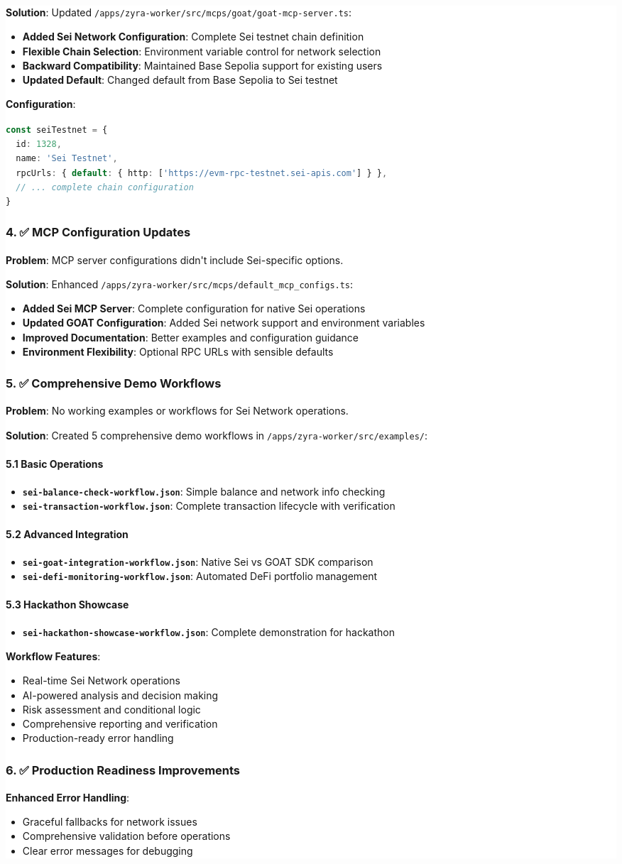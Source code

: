 **Solution**: Updated `/apps/zyra-worker/src/mcps/goat/goat-mcp-server.ts`:

- **Added Sei Network Configuration**: Complete Sei testnet chain definition
- **Flexible Chain Selection**: Environment variable control for network selection
- **Backward Compatibility**: Maintained Base Sepolia support for existing users
- **Updated Default**: Changed default from Base Sepolia to Sei testnet

**Configuration**:
```typescript
const seiTestnet = {
  id: 1328,
  name: 'Sei Testnet',
  rpcUrls: { default: { http: ['https://evm-rpc-testnet.sei-apis.com'] } },
  // ... complete chain configuration
}
```

### 4. ✅ MCP Configuration Updates

**Problem**: MCP server configurations didn't include Sei-specific options.

**Solution**: Enhanced `/apps/zyra-worker/src/mcps/default_mcp_configs.ts`:

- **Added Sei MCP Server**: Complete configuration for native Sei operations
- **Updated GOAT Configuration**: Added Sei network support and environment variables
- **Improved Documentation**: Better examples and configuration guidance
- **Environment Flexibility**: Optional RPC URLs with sensible defaults

### 5. ✅ Comprehensive Demo Workflows

**Problem**: No working examples or workflows for Sei Network operations.

**Solution**: Created 5 comprehensive demo workflows in `/apps/zyra-worker/src/examples/`:

#### 5.1 Basic Operations
- **`sei-balance-check-workflow.json`**: Simple balance and network info checking
- **`sei-transaction-workflow.json`**: Complete transaction lifecycle with verification

#### 5.2 Advanced Integration
- **`sei-goat-integration-workflow.json`**: Native Sei vs GOAT SDK comparison
- **`sei-defi-monitoring-workflow.json`**: Automated DeFi portfolio management

#### 5.3 Hackathon Showcase
- **`sei-hackathon-showcase-workflow.json`**: Complete demonstration for hackathon

**Workflow Features**:
- Real-time Sei Network operations
- AI-powered analysis and decision making
- Risk assessment and conditional logic
- Comprehensive reporting and verification
- Production-ready error handling

### 6. ✅ Production Readiness Improvements

**Enhanced Error Handling**:
- Graceful fallbacks for network issues
- Comprehensive validation before operations
- Clear error messages for debugging
